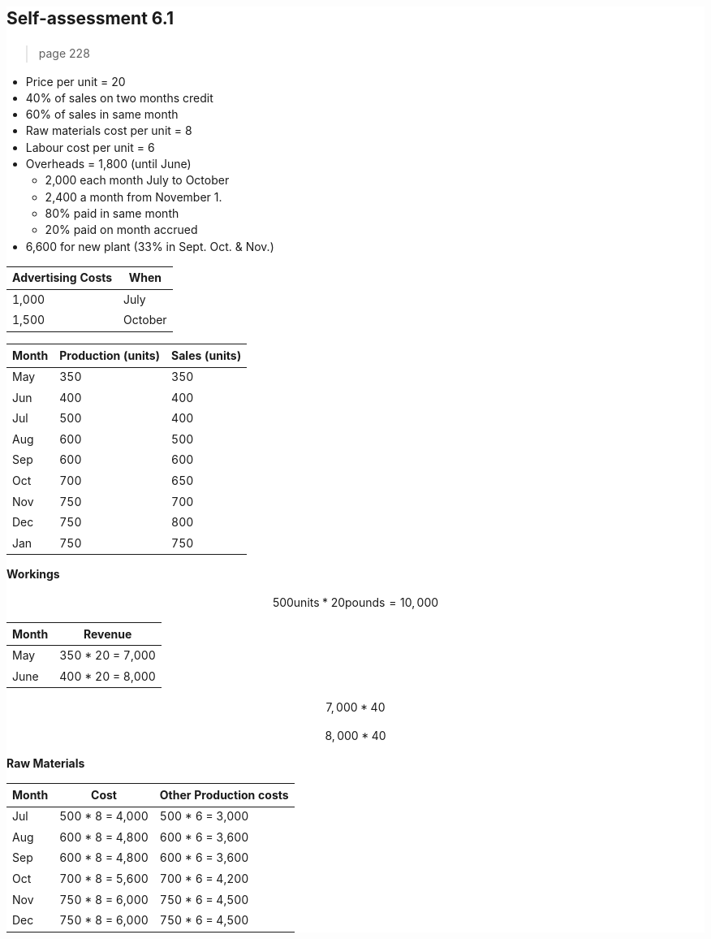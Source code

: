 ## Self-assessment 6.1

> page 228 

- Price per unit = 20
- 40% of sales on two months credit
- 60% of sales in same month
- Raw materials cost per unit = 8
- Labour cost per unit = 6 
- Overheads = 1,800 (until June)
    - 2,000 each month July to October
    - 2,400 a month from November 1.
    - 80% paid in same month
    - 20% paid on month accrued
- 6,600 for new plant (33% in Sept. Oct. & Nov.)
 
 
Advertising Costs| When
-----------------|-----
1,000 |             July
1,500 |             October

Month|Production (units)|Sales (units)
-----|------------------|-------------
May|    350|                    350
Jun|    400|                    400
Jul|    500|                    400
Aug|    600|                    500
Sep|    600|                    600
Oct|    700|                    650
Nov|    750|                    700
Dec|    750|                    800
Jan|    750|                    750

**Workings**

$$500 \text{units} * 20 \text{pounds} = 10,000$$

Month|Revenue
-----|-------
May  | 350 * 20 = 7,000 
June | 400 * 20 = 8,000

$$7,000 * 40% = 2,800 \text{in June}$$

$$8,000 * 40% = 3,200 \text{in Aug}$$

**Raw Materials**

Month|      Cost        | Other Production costs
-----|------------------|-----------------------
Jul  | 500 * 8 = 4,000  | 500 * 6 = 3,000
Aug  | 600 * 8 = 4,800  | 600 * 6 = 3,600
Sep  | 600 * 8 = 4,800  | 600 * 6 = 3,600
Oct  | 700 * 8 = 5,600  | 700 * 6 = 4,200
Nov  | 750 * 8 = 6,000  | 750 * 6 = 4,500
Dec  | 750 * 8 = 6,000  | 750 * 6 = 4,500
